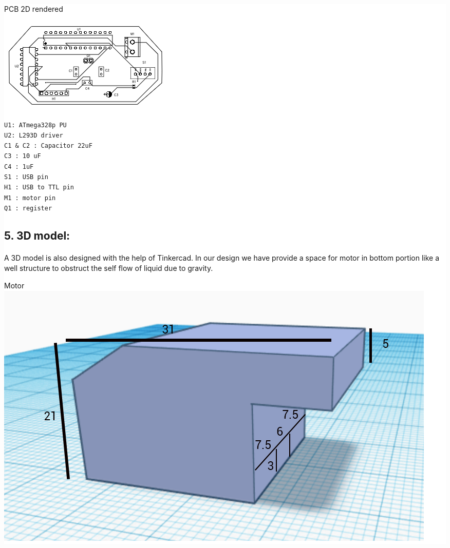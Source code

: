 PCB 2D rendered

  ![](./images/pcb1.png)
```
U1: ATmega328p PU
U2: L293D driver
C1 & C2 : Capacitor 22uF
C3 : 10 uF
C4 : 1uF
S1 : USB pin
H1 : USB to TTL pin
M1 : motor pin
Q1 : register
```


## 5. 3D model:

A 3D model is also designed with the help of Tinkercad. In our design we have provide a space for motor in bottom portion like a well structure to obstruct the self flow of liquid due to gravity.

 Motor ![](./images/view1.png)

